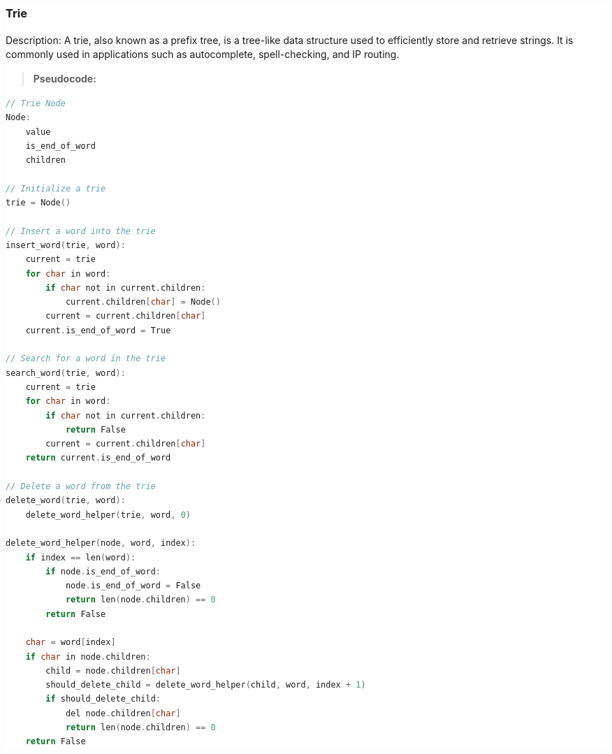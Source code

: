 ### Trie

Description: A trie, also known as a prefix tree, is a tree-like data structure used to efficiently store and retrieve strings. It is commonly used in applications such as autocomplete, spell-checking, and IP routing.

>**Pseudocode:**

```c
// Trie Node
Node:
    value
    is_end_of_word
    children

// Initialize a trie
trie = Node()

// Insert a word into the trie
insert_word(trie, word):
    current = trie
    for char in word:
        if char not in current.children:
            current.children[char] = Node()
        current = current.children[char]
    current.is_end_of_word = True

// Search for a word in the trie
search_word(trie, word):
    current = trie
    for char in word:
        if char not in current.children:
            return False
        current = current.children[char]
    return current.is_end_of_word

// Delete a word from the trie
delete_word(trie, word):
    delete_word_helper(trie, word, 0)

delete_word_helper(node, word, index):
    if index == len(word):
        if node.is_end_of_word:
            node.is_end_of_word = False
            return len(node.children) == 0
        return False

    char = word[index]
    if char in node.children:
        child = node.children[char]
        should_delete_child = delete_word_helper(child, word, index + 1)
        if should_delete_child:
            del node.children[char]
            return len(node.children) == 0
    return False
```
